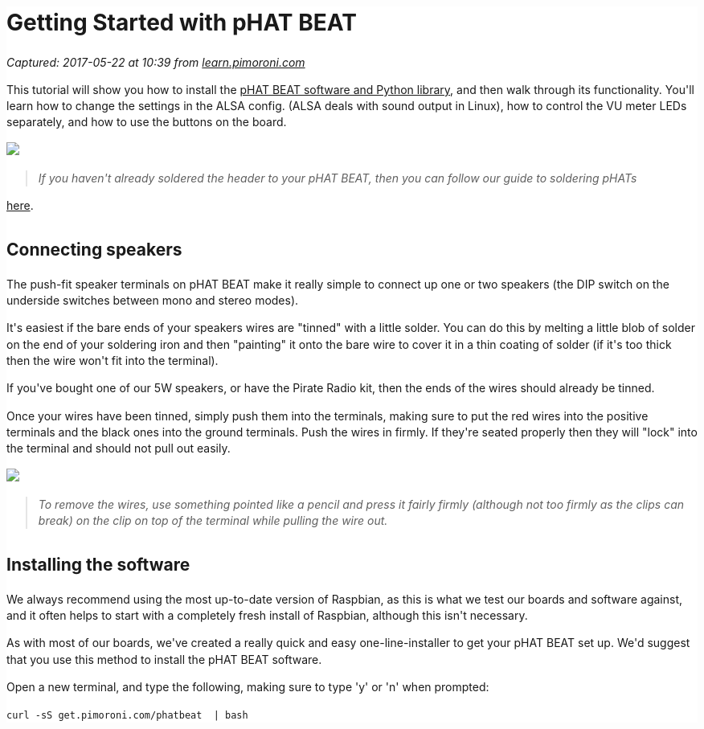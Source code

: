 # Getting Started with pHAT BEAT

_Captured: 2017-05-22 at 10:39 from [learn.pimoroni.com](https://learn.pimoroni.com/tutorial/sandyj/getting-started-with-phat-beat)_

This tutorial will show you how to install the [pHAT BEAT software and Python library](https://github.com/pimoroni/phat-beat), and then walk through its functionality. You'll learn how to change the settings in the ALSA config. (ALSA deals with sound output in Linux), how to control the VU meter LEDs separately, and how to use the buttons on the board.

![](https://learn.pimoroni.com/static/repos/learn/sandyj/getting-started-with-phat-beat-1.jpg)

> _If you haven't already soldered the header to your pHAT BEAT, then you can follow our guide to soldering pHATs_

[here](https://learn.pimoroni.com/tutorial/sandyj/soldering-phats).

## Connecting speakers

The push-fit speaker terminals on pHAT BEAT make it really simple to connect up one or two speakers (the DIP switch on the underside switches between mono and stereo modes).

It's easiest if the bare ends of your speakers wires are "tinned" with a little solder. You can do this by melting a little blob of solder on the end of your soldering iron and then "painting" it onto the bare wire to cover it in a thin coating of solder (if it's too thick then the wire won't fit into the terminal).

If you've bought one of our 5W speakers, or have the Pirate Radio kit, then the ends of the wires should already be tinned.

Once your wires have been tinned, simply push them into the terminals, making sure to put the red wires into the positive terminals and the black ones into the ground terminals. Push the wires in firmly. If they're seated properly then they will "lock" into the terminal and should not pull out easily.

![](https://learn.pimoroni.com/static/repos/learn/sandyj/getting-started-with-phat-beat-4.jpg)

> _To remove the wires, use something pointed like a pencil and press it fairly firmly (although not too firmly as the clips can break) on the clip on top of the terminal while pulling the wire out._

## Installing the software

We always recommend using the most up-to-date version of Raspbian, as this is what we test our boards and software against, and it often helps to start with a completely fresh install of Raspbian, although this isn't necessary.

As with most of our boards, we've created a really quick and easy one-line-installer to get your pHAT BEAT set up. We'd suggest that you use this method to install the pHAT BEAT software.

Open a new terminal, and type the following, making sure to type 'y' or 'n' when prompted:
    
    
    curl -sS get.pimoroni.com/phatbeat  | bash
    
